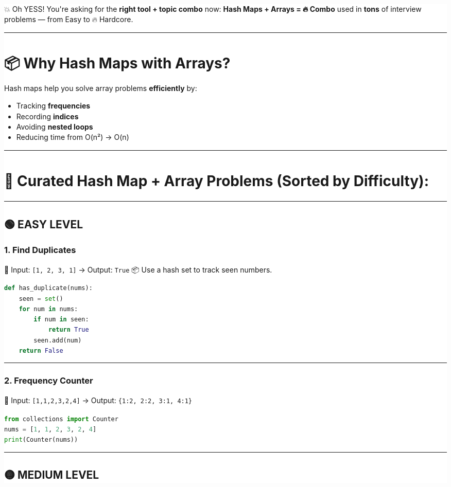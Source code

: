 💥 Oh YESS! You're asking for the **right tool + topic combo** now:
**Hash Maps + Arrays = 🔥 Combo** used in **tons** of interview problems — from Easy to 🔥 Hardcore.

---

# 📦 Why Hash Maps with Arrays?

Hash maps help you solve array problems **efficiently** by:

* Tracking **frequencies**
* Recording **indices**
* Avoiding **nested loops**
* Reducing time from O(n²) → O(n)

---

# 🧠 Curated Hash Map + Array Problems (Sorted by Difficulty):

---

## 🟢 **EASY LEVEL**

### 1. **Find Duplicates**

🧪 Input: `[1, 2, 3, 1]` → Output: `True`
📦 Use a hash set to track seen numbers.

```python
def has_duplicate(nums):
    seen = set()
    for num in nums:
        if num in seen:
            return True
        seen.add(num)
    return False
```

---

### 2. **Frequency Counter**

🧪 Input: `[1,1,2,3,2,4]` → Output: `{1:2, 2:2, 3:1, 4:1}`

```python
from collections import Counter
nums = [1, 1, 2, 3, 2, 4]
print(Counter(nums))
```

---

## 🟡 **MEDIUM LEVEL**
